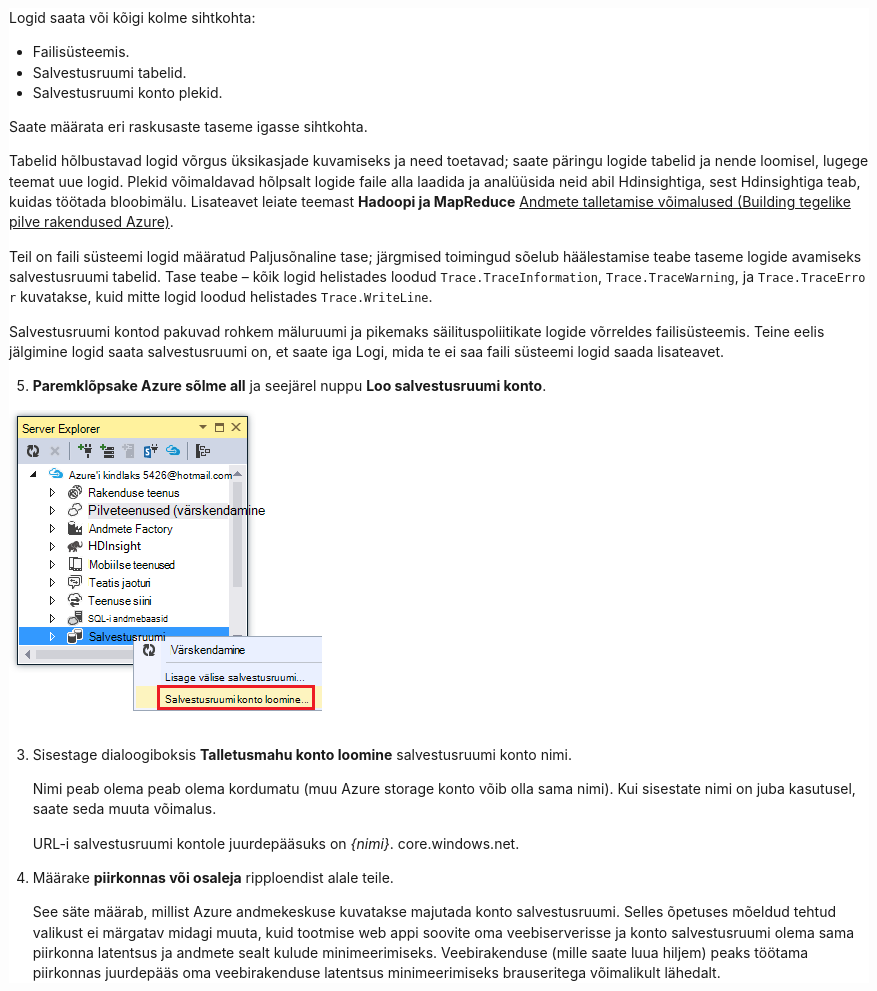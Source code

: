 Logid saata või kõigi kolme sihtkohta:

* Failisüsteemis.
* Salvestusruumi tabelid.
* Salvestusruumi konto plekid.

Saate määrata eri raskusaste taseme igasse sihtkohta. 

Tabelid hõlbustavad logid võrgus üksikasjade kuvamiseks ja need toetavad; saate päringu logide tabelid ja nende loomisel, lugege teemat uue logid. Plekid võimaldavad hõlpsalt logide faile alla laadida ja analüüsida neid abil Hdinsightiga, sest Hdinsightiga teab, kuidas töötada bloobimälu. Lisateavet leiate teemast **Hadoopi ja MapReduce** [Andmete talletamise võimalused (Building tegelike pilve rakendused Azure)](http://www.asp.net/aspnet/overview/developing-apps-with-windows-azure/building-real-world-cloud-apps-with-windows-azure/data-storage-options).

Teil on faili süsteemi logid määratud Paljusõnaline tase; järgmised toimingud sõelub häälestamise teabe taseme logide avamiseks salvestusruumi tabelid. Tase teabe – kõik logid helistades loodud `Trace.TraceInformation`, `Trace.TraceWarning`, ja `Trace.TraceError` kuvatakse, kuid mitte logid loodud helistades `Trace.WriteLine`.

Salvestusruumi kontod pakuvad rohkem mäluruumi ja pikemaks säilituspoliitikate logide võrreldes failisüsteemis. Teine eelis jälgimine logid saata salvestusruumi on, et saate iga Logi, mida te ei saa faili süsteemi logid saada lisateavet.

5. **Paremklõpsake Azure sõlme all** ja seejärel nuppu **Loo salvestusruumi konto**.

![Salvestusruumi konto loomine](./media/web-sites-dotnet-troubleshoot-visual-studio/createstor.png)

3. Sisestage dialoogiboksis **Talletusmahu konto loomine** salvestusruumi konto nimi. 

    Nimi peab olema peab olema kordumatu (muu Azure storage konto võib olla sama nimi). Kui sisestate nimi on juba kasutusel, saate seda muuta võimalus.

    URL-i salvestusruumi kontole juurdepääsuks on *{nimi}*. core.windows.net. 

5. Määrake **piirkonnas või osaleja** ripploendist alale teile.

    See säte määrab, millist Azure andmekeskuse kuvatakse majutada konto salvestusruumi. Selles õpetuses mõeldud tehtud valikust ei märgatav midagi muuta, kuid tootmise web appi soovite oma veebiserverisse ja konto salvestusruumi olema sama piirkonna latentsus ja andmete sealt kulude minimeerimiseks. Veebirakenduse (mille saate luua hiljem) peaks töötama piirkonnas juurdepääs oma veebirakenduse latentsus minimeerimiseks brauseritega võimalikult lähedalt.
